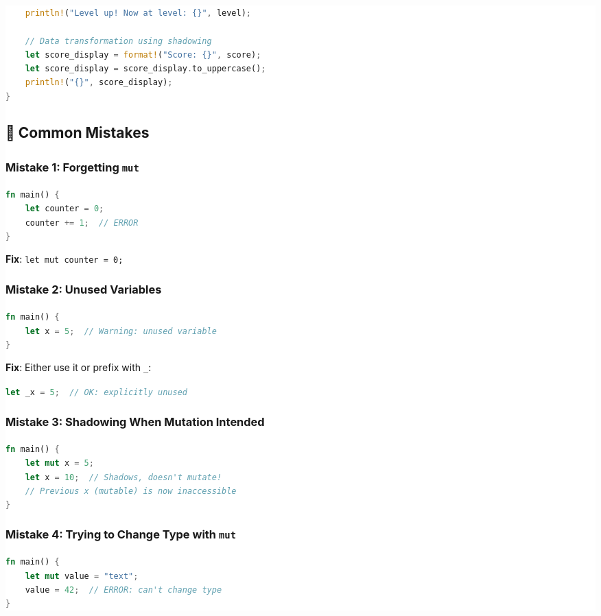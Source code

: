 ```rust
    println!("Level up! Now at level: {}", level);
    
    // Data transformation using shadowing
    let score_display = format!("Score: {}", score);
    let score_display = score_display.to_uppercase();
    println!("{}", score_display);
}
```

## 🐛 Common Mistakes

### Mistake 1: Forgetting `mut`

```rust
fn main() {
    let counter = 0;
    counter += 1;  // ERROR
}
```

**Fix**: `let mut counter = 0;`

### Mistake 2: Unused Variables

```rust
fn main() {
    let x = 5;  // Warning: unused variable
}
```

**Fix**: Either use it or prefix with `_`:
```rust
let _x = 5;  // OK: explicitly unused
```

### Mistake 3: Shadowing When Mutation Intended

```rust
fn main() {
    let mut x = 5;
    let x = 10;  // Shadows, doesn't mutate!
    // Previous x (mutable) is now inaccessible
}
```

### Mistake 4: Trying to Change Type with `mut`

```rust
fn main() {
    let mut value = "text";
    value = 42;  // ERROR: can't change type
}
```
